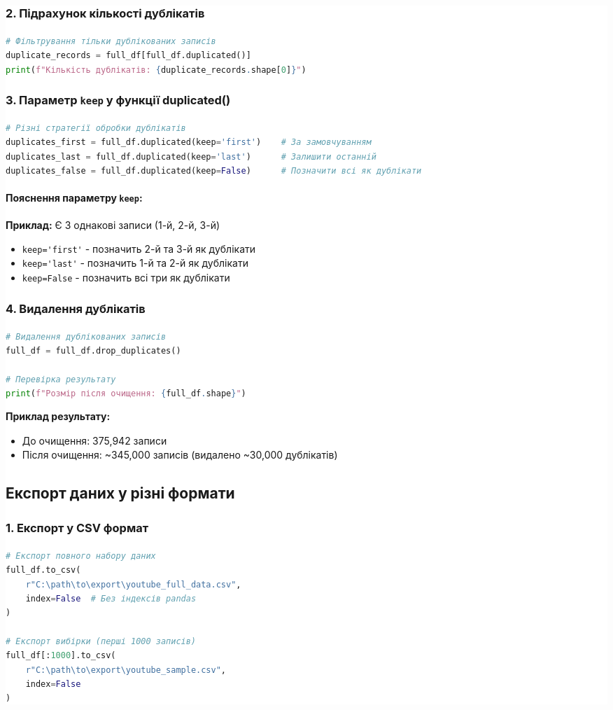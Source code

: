 ### 2. Підрахунок кількості дублікатів

```python
# Фільтрування тільки дублікованих записів
duplicate_records = full_df[full_df.duplicated()]
print(f"Кількість дублікатів: {duplicate_records.shape[0]}")
```

### 3. Параметр `keep` у функції duplicated()

```python
# Різні стратегії обробки дублікатів
duplicates_first = full_df.duplicated(keep='first')    # За замовчуванням
duplicates_last = full_df.duplicated(keep='last')      # Залишити останній
duplicates_false = full_df.duplicated(keep=False)      # Позначити всі як дублікати
```

#### Пояснення параметру `keep`:

**Приклад:** Є 3 однакові записи (1-й, 2-й, 3-й)

- `keep='first'` - позначить 2-й та 3-й як дублікати
- `keep='last'` - позначить 1-й та 2-й як дублікати  
- `keep=False` - позначить всі три як дублікати

### 4. Видалення дублікатів

```python
# Видалення дублікованих записів
full_df = full_df.drop_duplicates()

# Перевірка результату
print(f"Розмір після очищення: {full_df.shape}")
```

**Приклад результату:**
- До очищення: 375,942 записи
- Після очищення: ~345,000 записів (видалено ~30,000 дублікатів)

## Експорт даних у різні формати

### 1. Експорт у CSV формат

```python
# Експорт повного набору даних
full_df.to_csv(
    r"C:\path\to\export\youtube_full_data.csv",
    index=False  # Без індексів pandas
)

# Експорт вибірки (перші 1000 записів)
full_df[:1000].to_csv(
    r"C:\path\to\export\youtube_sample.csv",
    index=False
)
```
